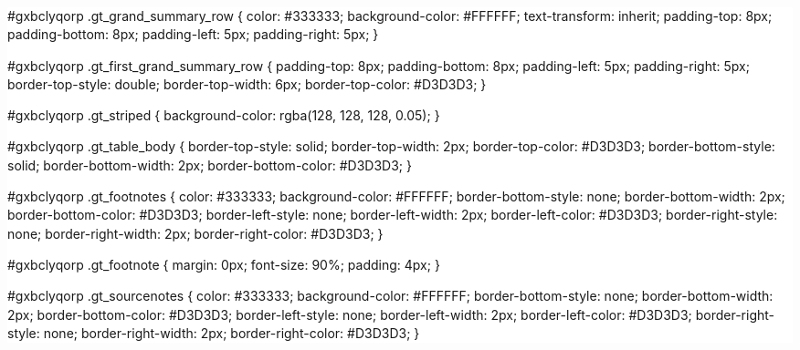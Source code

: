 #gxbclyqorp .gt_grand_summary_row {
  color: #333333;
  background-color: #FFFFFF;
  text-transform: inherit;
  padding-top: 8px;
  padding-bottom: 8px;
  padding-left: 5px;
  padding-right: 5px;
}

#gxbclyqorp .gt_first_grand_summary_row {
  padding-top: 8px;
  padding-bottom: 8px;
  padding-left: 5px;
  padding-right: 5px;
  border-top-style: double;
  border-top-width: 6px;
  border-top-color: #D3D3D3;
}

#gxbclyqorp .gt_striped {
  background-color: rgba(128, 128, 128, 0.05);
}

#gxbclyqorp .gt_table_body {
  border-top-style: solid;
  border-top-width: 2px;
  border-top-color: #D3D3D3;
  border-bottom-style: solid;
  border-bottom-width: 2px;
  border-bottom-color: #D3D3D3;
}

#gxbclyqorp .gt_footnotes {
  color: #333333;
  background-color: #FFFFFF;
  border-bottom-style: none;
  border-bottom-width: 2px;
  border-bottom-color: #D3D3D3;
  border-left-style: none;
  border-left-width: 2px;
  border-left-color: #D3D3D3;
  border-right-style: none;
  border-right-width: 2px;
  border-right-color: #D3D3D3;
}

#gxbclyqorp .gt_footnote {
  margin: 0px;
  font-size: 90%;
  padding: 4px;
}

#gxbclyqorp .gt_sourcenotes {
  color: #333333;
  background-color: #FFFFFF;
  border-bottom-style: none;
  border-bottom-width: 2px;
  border-bottom-color: #D3D3D3;
  border-left-style: none;
  border-left-width: 2px;
  border-left-color: #D3D3D3;
  border-right-style: none;
  border-right-width: 2px;
  border-right-color: #D3D3D3;
}
